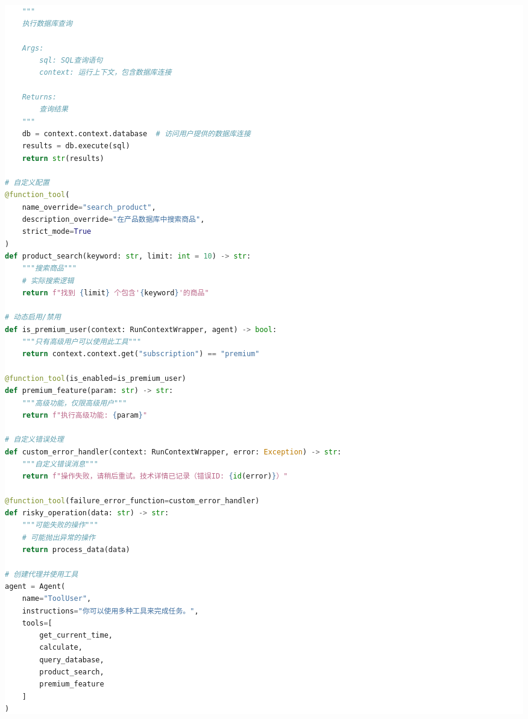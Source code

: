 ```python
    """
    执行数据库查询
    
    Args:
        sql: SQL查询语句
        context: 运行上下文，包含数据库连接
    
    Returns:
        查询结果
    """
    db = context.context.database  # 访问用户提供的数据库连接
    results = db.execute(sql)
    return str(results)

# 自定义配置
@function_tool(
    name_override="search_product",
    description_override="在产品数据库中搜索商品",
    strict_mode=True
)
def product_search(keyword: str, limit: int = 10) -> str:
    """搜索商品"""
    # 实际搜索逻辑
    return f"找到 {limit} 个包含'{keyword}'的商品"

# 动态启用/禁用
def is_premium_user(context: RunContextWrapper, agent) -> bool:
    """只有高级用户可以使用此工具"""
    return context.context.get("subscription") == "premium"

@function_tool(is_enabled=is_premium_user)
def premium_feature(param: str) -> str:
    """高级功能，仅限高级用户"""
    return f"执行高级功能: {param}"

# 自定义错误处理
def custom_error_handler(context: RunContextWrapper, error: Exception) -> str:
    """自定义错误消息"""
    return f"操作失败，请稍后重试。技术详情已记录（错误ID: {id(error)}）"

@function_tool(failure_error_function=custom_error_handler)
def risky_operation(data: str) -> str:
    """可能失败的操作"""
    # 可能抛出异常的操作
    return process_data(data)

# 创建代理并使用工具
agent = Agent(
    name="ToolUser",
    instructions="你可以使用多种工具来完成任务。",
    tools=[
        get_current_time,
        calculate,
        query_database,
        product_search,
        premium_feature
    ]
)
```
